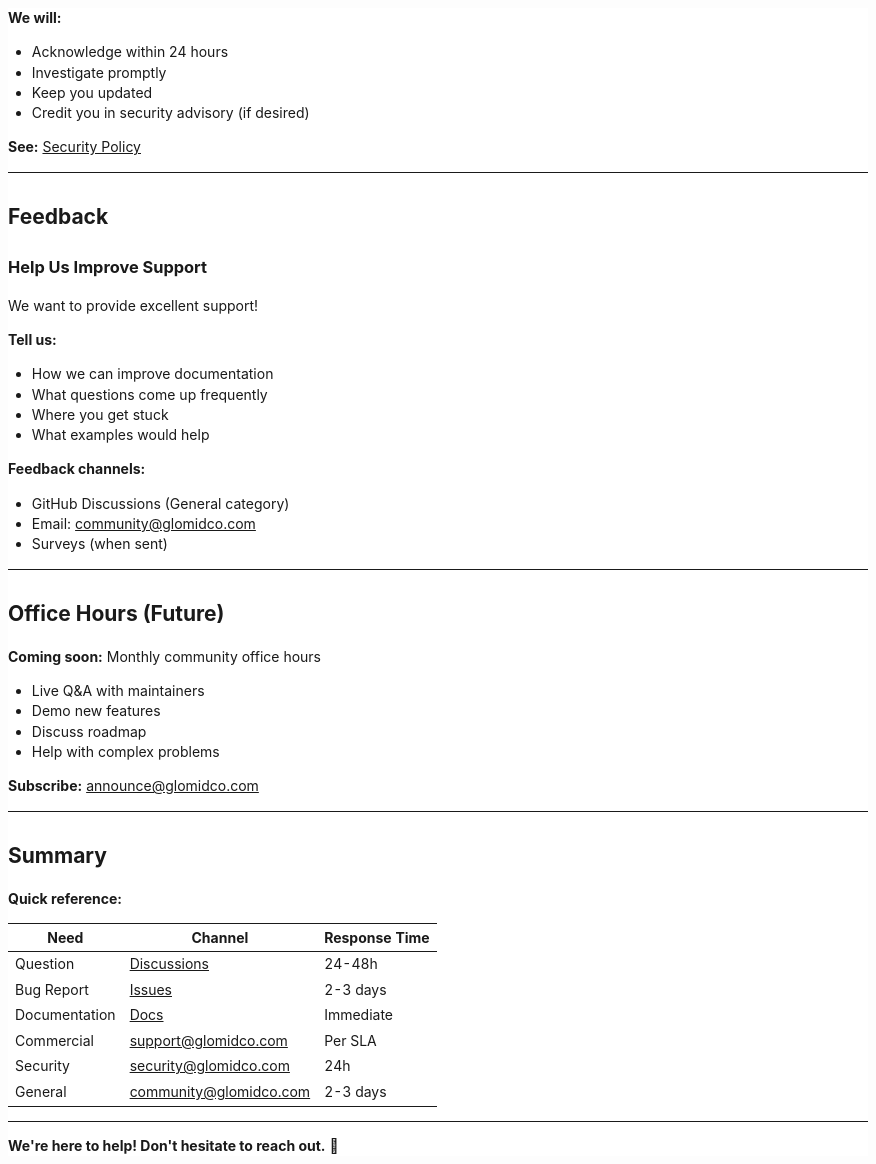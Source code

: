 **We will:**
- Acknowledge within 24 hours
- Investigate promptly
- Keep you updated
- Credit you in security advisory (if desired)

**See:** [Security Policy](../../SECURITY.md)

---

## Feedback

### Help Us Improve Support

We want to provide excellent support!

**Tell us:**
- How we can improve documentation
- What questions come up frequently
- Where you get stuck
- What examples would help

**Feedback channels:**
- GitHub Discussions (General category)
- Email: community@glomidco.com
- Surveys (when sent)

---

## Office Hours (Future)

**Coming soon:** Monthly community office hours

- Live Q&A with maintainers
- Demo new features
- Discuss roadmap
- Help with complex problems

**Subscribe:** announce@glomidco.com

---

## Summary

**Quick reference:**

| Need | Channel | Response Time |
|------|---------|---------------|
| Question | [Discussions](https://github.com/grauwen/utl-x/discussions) | 24-48h |
| Bug Report | [Issues](https://github.com/grauwen/utl-x/issues) | 2-3 days |
| Documentation | [Docs](../README.md) | Immediate |
| Commercial | support@glomidco.com | Per SLA |
| Security | security@glomidco.com | 24h |
| General | community@glomidco.com | 2-3 days |

---

**We're here to help! Don't hesitate to reach out.** 🚀
